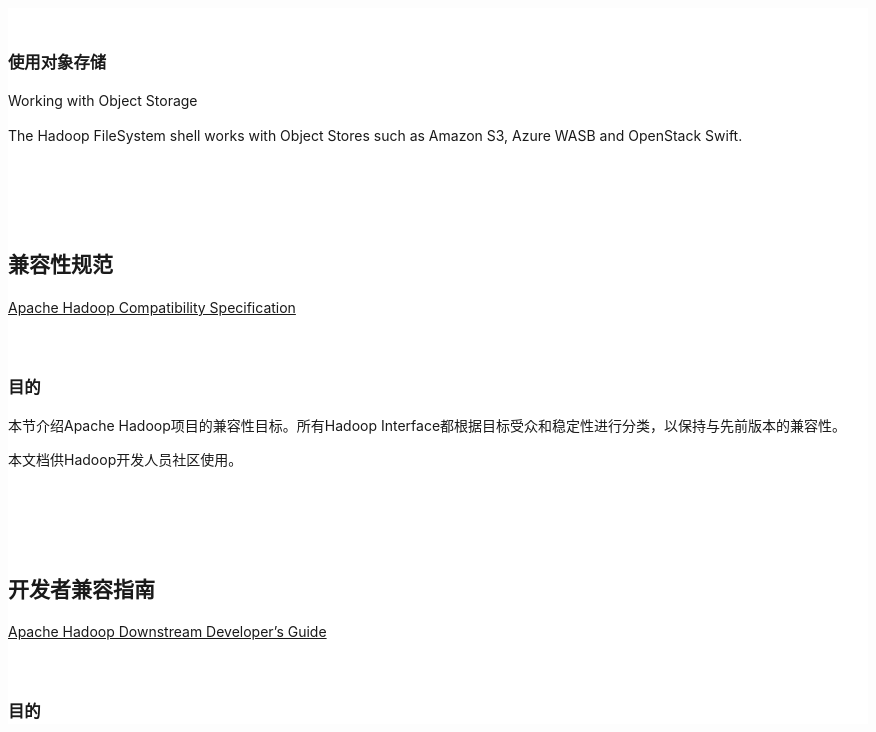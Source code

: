 ```bash

```


<br/>


### 使用对象存储

Working with Object Storage

The Hadoop FileSystem shell works with Object Stores such as Amazon S3, Azure WASB and OpenStack Swift.




<br/>
<br/>
<br/>




## 兼容性规范

[Apache Hadoop Compatibility Specification](https://hadoop.apache.org/docs/r3.2.0/hadoop-project-dist/hadoop-common/Compatibility.html)


<br/>


### 目的


本节介绍Apache Hadoop项目的兼容性目标。所有Hadoop Interface都根据目标受众和稳定性进行分类，以保持与先前版本的兼容性。

本文档供Hadoop开发人员社区使用。










<br/>
<br/>
<br/>



## 开发者兼容指南

[Apache Hadoop Downstream Developer’s Guide](https://hadoop.apache.org/docs/r3.2.0/hadoop-project-dist/hadoop-common/DownstreamDev.html)


<br/>


### 目的
